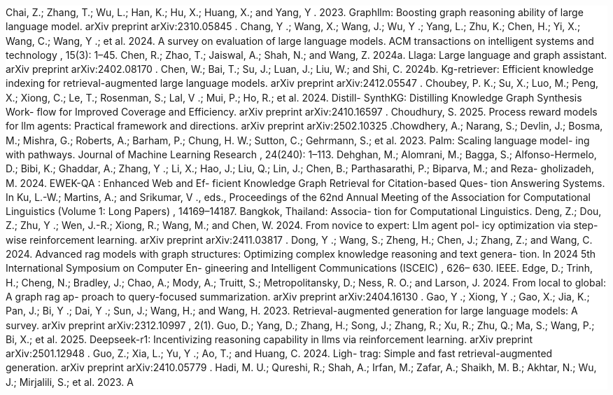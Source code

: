 Chai, Z.; Zhang, T.; Wu, L.; Han, K.; Hu, X.; Huang, X.; and
Yang, Y . 2023. Graphllm: Boosting graph reasoning ability
of large language model. arXiv preprint arXiv:2310.05845 .
Chang, Y .; Wang, X.; Wang, J.; Wu, Y .; Yang, L.; Zhu, K.;
Chen, H.; Yi, X.; Wang, C.; Wang, Y .; et al. 2024. A survey
on evaluation of large language models. ACM transactions
on intelligent systems and technology , 15(3): 1–45.
Chen, R.; Zhao, T.; Jaiswal, A.; Shah, N.; and Wang, Z.
2024a. Llaga: Large language and graph assistant. arXiv
preprint arXiv:2402.08170 .
Chen, W.; Bai, T.; Su, J.; Luan, J.; Liu, W.; and Shi,
C. 2024b. Kg-retriever: Efficient knowledge indexing for
retrieval-augmented large language models. arXiv preprint
arXiv:2412.05547 .
Choubey, P. K.; Su, X.; Luo, M.; Peng, X.; Xiong, C.; Le, T.;
Rosenman, S.; Lal, V .; Mui, P.; Ho, R.; et al. 2024. Distill-
SynthKG: Distilling Knowledge Graph Synthesis Work-
flow for Improved Coverage and Efficiency. arXiv preprint
arXiv:2410.16597 .
Choudhury, S. 2025. Process reward models for llm
agents: Practical framework and directions. arXiv preprint
arXiv:2502.10325 .Chowdhery, A.; Narang, S.; Devlin, J.; Bosma, M.; Mishra,
G.; Roberts, A.; Barham, P.; Chung, H. W.; Sutton, C.;
Gehrmann, S.; et al. 2023. Palm: Scaling language model-
ing with pathways. Journal of Machine Learning Research ,
24(240): 1–113.
Dehghan, M.; Alomrani, M.; Bagga, S.; Alfonso-Hermelo,
D.; Bibi, K.; Ghaddar, A.; Zhang, Y .; Li, X.; Hao, J.; Liu, Q.;
Lin, J.; Chen, B.; Parthasarathi, P.; Biparva, M.; and Reza-
gholizadeh, M. 2024. EWEK-QA : Enhanced Web and Ef-
ficient Knowledge Graph Retrieval for Citation-based Ques-
tion Answering Systems. In Ku, L.-W.; Martins, A.; and
Srikumar, V ., eds., Proceedings of the 62nd Annual Meeting
of the Association for Computational Linguistics (Volume 1:
Long Papers) , 14169–14187. Bangkok, Thailand: Associa-
tion for Computational Linguistics.
Deng, Z.; Dou, Z.; Zhu, Y .; Wen, J.-R.; Xiong, R.; Wang, M.;
and Chen, W. 2024. From novice to expert: Llm agent pol-
icy optimization via step-wise reinforcement learning. arXiv
preprint arXiv:2411.03817 .
Dong, Y .; Wang, S.; Zheng, H.; Chen, J.; Zhang, Z.; and
Wang, C. 2024. Advanced rag models with graph structures:
Optimizing complex knowledge reasoning and text genera-
tion. In 2024 5th International Symposium on Computer En-
gineering and Intelligent Communications (ISCEIC) , 626–
630. IEEE.
Edge, D.; Trinh, H.; Cheng, N.; Bradley, J.; Chao, A.;
Mody, A.; Truitt, S.; Metropolitansky, D.; Ness, R. O.; and
Larson, J. 2024. From local to global: A graph rag ap-
proach to query-focused summarization. arXiv preprint
arXiv:2404.16130 .
Gao, Y .; Xiong, Y .; Gao, X.; Jia, K.; Pan, J.; Bi, Y .; Dai, Y .;
Sun, J.; Wang, H.; and Wang, H. 2023. Retrieval-augmented
generation for large language models: A survey. arXiv
preprint arXiv:2312.10997 , 2(1).
Guo, D.; Yang, D.; Zhang, H.; Song, J.; Zhang, R.; Xu, R.;
Zhu, Q.; Ma, S.; Wang, P.; Bi, X.; et al. 2025. Deepseek-r1:
Incentivizing reasoning capability in llms via reinforcement
learning. arXiv preprint arXiv:2501.12948 .
Guo, Z.; Xia, L.; Yu, Y .; Ao, T.; and Huang, C. 2024. Ligh-
trag: Simple and fast retrieval-augmented generation. arXiv
preprint arXiv:2410.05779 .
Hadi, M. U.; Qureshi, R.; Shah, A.; Irfan, M.; Zafar, A.;
Shaikh, M. B.; Akhtar, N.; Wu, J.; Mirjalili, S.; et al. 2023. A